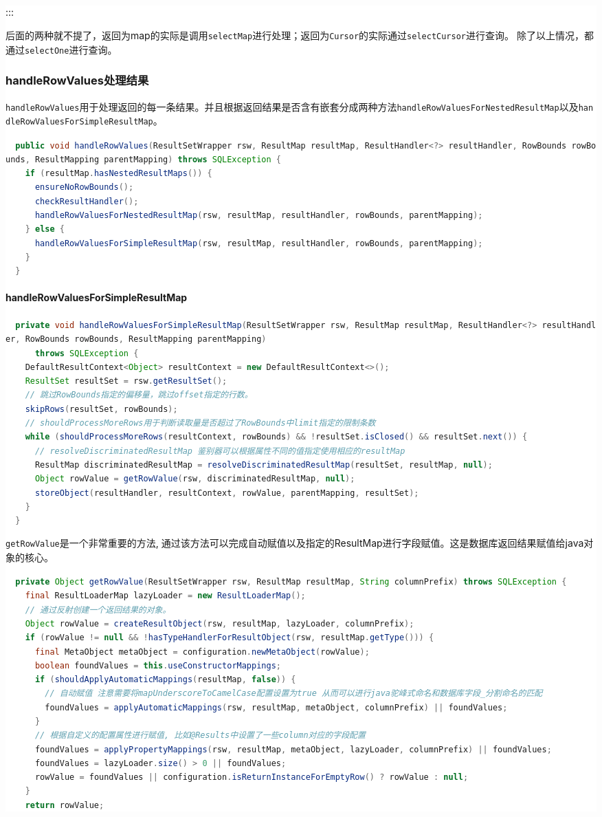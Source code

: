 :::

后面的两种就不提了，返回为map的实际是调用`selectMap`进行处理；返回为`Cursor`的实际通过`selectCursor`进行查询。
除了以上情况，都通过`selectOne`进行查询。

### handleRowValues处理结果

`handleRowValues`用于处理返回的每一条结果。并且根据返回结果是否含有嵌套分成两种方法`handleRowValuesForNestedResultMap`以及`handleRowValuesForSimpleResultMap`。

```java
  public void handleRowValues(ResultSetWrapper rsw, ResultMap resultMap, ResultHandler<?> resultHandler, RowBounds rowBounds, ResultMapping parentMapping) throws SQLException {
    if (resultMap.hasNestedResultMaps()) {
      ensureNoRowBounds();
      checkResultHandler();
      handleRowValuesForNestedResultMap(rsw, resultMap, resultHandler, rowBounds, parentMapping);
    } else {
      handleRowValuesForSimpleResultMap(rsw, resultMap, resultHandler, rowBounds, parentMapping);
    }
  }
```

#### handleRowValuesForSimpleResultMap

```java
  private void handleRowValuesForSimpleResultMap(ResultSetWrapper rsw, ResultMap resultMap, ResultHandler<?> resultHandler, RowBounds rowBounds, ResultMapping parentMapping)
      throws SQLException {
    DefaultResultContext<Object> resultContext = new DefaultResultContext<>();
    ResultSet resultSet = rsw.getResultSet();
    // 跳过RowBounds指定的偏移量，跳过offset指定的行数。
    skipRows(resultSet, rowBounds);
    // shouldProcessMoreRows用于判断读取量是否超过了RowBounds中limit指定的限制条数
    while (shouldProcessMoreRows(resultContext, rowBounds) && !resultSet.isClosed() && resultSet.next()) {
      // resolveDiscriminatedResultMap 鉴别器可以根据属性不同的值指定使用相应的resultMap
      ResultMap discriminatedResultMap = resolveDiscriminatedResultMap(resultSet, resultMap, null);
      Object rowValue = getRowValue(rsw, discriminatedResultMap, null);
      storeObject(resultHandler, resultContext, rowValue, parentMapping, resultSet);
    }
  }
```

`getRowValue`是一个非常重要的方法, 通过该方法可以完成自动赋值以及指定的ResultMap进行字段赋值。这是数据库返回结果赋值给java对象的核心。

```java
  private Object getRowValue(ResultSetWrapper rsw, ResultMap resultMap, String columnPrefix) throws SQLException {
    final ResultLoaderMap lazyLoader = new ResultLoaderMap();
    // 通过反射创建一个返回结果的对象。
    Object rowValue = createResultObject(rsw, resultMap, lazyLoader, columnPrefix);
    if (rowValue != null && !hasTypeHandlerForResultObject(rsw, resultMap.getType())) {
      final MetaObject metaObject = configuration.newMetaObject(rowValue);
      boolean foundValues = this.useConstructorMappings;
      if (shouldApplyAutomaticMappings(resultMap, false)) {
        // 自动赋值 注意需要将mapUnderscoreToCamelCase配置设置为true 从而可以进行java驼峰式命名和数据库字段_分割命名的匹配
        foundValues = applyAutomaticMappings(rsw, resultMap, metaObject, columnPrefix) || foundValues;
      }
      // 根据自定义的配置属性进行赋值, 比如@Results中设置了一些column对应的字段配置
      foundValues = applyPropertyMappings(rsw, resultMap, metaObject, lazyLoader, columnPrefix) || foundValues;
      foundValues = lazyLoader.size() > 0 || foundValues;
      rowValue = foundValues || configuration.isReturnInstanceForEmptyRow() ? rowValue : null;
    }
    return rowValue;
```